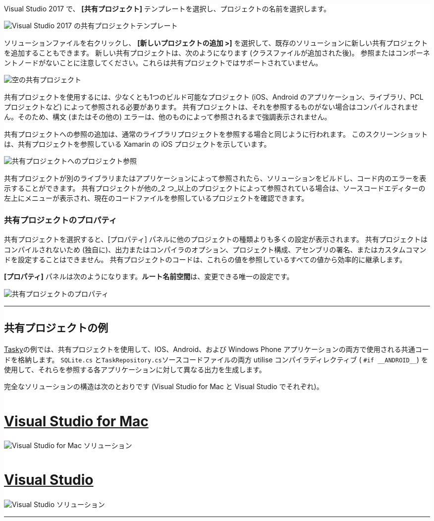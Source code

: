 Visual Studio 2017 で、 **[共有プロジェクト]** テンプレートを選択し、プロジェクトの名前を選択します。

![Visual Studio 2017 の共有プロジェクトテンプレート](shared-projects-images/vs-newsolution.png)

ソリューションファイルを右クリックし、 **[新しいプロジェクトの追加 >]** を選択して、既存のソリューションに新しい共有プロジェクトを追加することもできます。 新しい共有プロジェクトは、次のようになります (クラスファイルが追加された後)。 参照またはコンポーネントノードがないことに注意してください。これらは共有プロジェクトではサポートされていません。

![](shared-projects-images/vs-empty.png "空の共有プロジェクト")

共有プロジェクトを使用するには、少なくとも1つのビルド可能なプロジェクト (iOS、Android のアプリケーション、ライブラリ、PCL プロジェクトなど) によって参照される必要があります。 共有プロジェクトは、それを参照するものがない場合はコンパイルされません。そのため、構文 (またはその他の) エラーは、他のものによって参照されるまで強調表示されません。

共有プロジェクトへの参照の追加は、通常のライブラリプロジェクトを参照する場合と同じように行われます。 このスクリーンショットは、共有プロジェクトを参照している Xamarin の iOS プロジェクトを示しています。

![](shared-projects-images/vs-reference.png "共有プロジェクトへのプロジェクト参照")

共有プロジェクトが別のライブラリまたはアプリケーションによって参照されたら、ソリューションをビルドし、コード内のエラーを表示することができます。 共有プロジェクトが他の_2 つ_以上のプロジェクトによって参照されている場合は、ソースコードエディターの左上にメニューが表示され、現在のコードファイルを参照しているプロジェクトを確認できます。

### <a name="shared-project-properties"></a>共有プロジェクトのプロパティ

共有プロジェクトを選択すると、[プロパティ] パネルに他のプロジェクトの種類よりも多くの設定が表示されます。 共有プロジェクトはコンパイルされないため (独自に)、出力またはコンパイラのオプション、プロジェクト構成、アセンブリの署名、またはカスタムコマンドを設定することはできません。 共有プロジェクトのコードは、これらの値を参照しているすべての値から効率的に継承します。

**[プロパティ]** パネルは次のようになります。**ルート名前空間**は、変更できる唯一の設定です。

![](shared-projects-images/vs-sharedprojectproperties.png "共有プロジェクトのプロパティ")

-----

<a name="Shared_Project_Example"/>

## <a name="shared-project-example"></a>共有プロジェクトの例

[Tasky](https://github.com/xamarin/mobile-samples/tree/master/Tasky)の例では、共有プロジェクトを使用して、IOS、Android、および Windows Phone アプリケーションの両方で使用される共通コードを格納します。 `SQLite.cs` と`TaskRepository.cs`ソースコードファイルの両方 utilise コンパイラディレクティブ ( `#if __ANDROID__`) を使用して、それらを参照する各アプリケーションに対して異なる出力を生成します。

完全なソリューションの構造は次のとおりです (Visual Studio for Mac と Visual Studio でそれぞれ)。

# <a name="visual-studio-for-mactabmacos"></a>[Visual Studio for Mac](#tab/macos)

![](shared-projects-images/xs-examplesolution.png "Visual Studio for Mac ソリューション")

# <a name="visual-studiotabwindows"></a>[Visual Studio](#tab/windows)

![](shared-projects-images/vs-examplesolution.png "Visual Studio ソリューション")

-----
